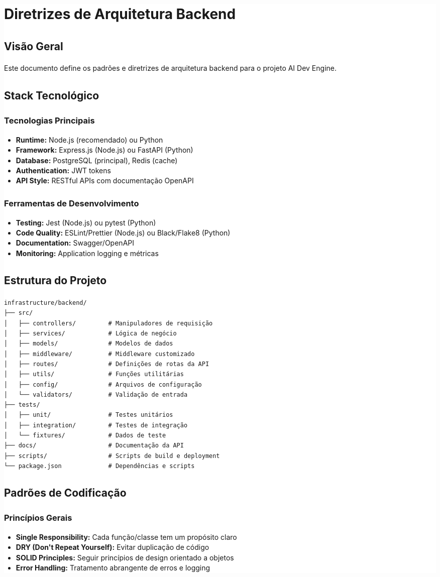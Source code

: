 # Diretrizes de Arquitetura Backend

## Visão Geral
Este documento define os padrões e diretrizes de arquitetura backend para o projeto AI Dev Engine.

## Stack Tecnológico
### Tecnologias Principais
- **Runtime:** Node.js (recomendado) ou Python
- **Framework:** Express.js (Node.js) ou FastAPI (Python)
- **Database:** PostgreSQL (principal), Redis (cache)
- **Authentication:** JWT tokens
- **API Style:** RESTful APIs com documentação OpenAPI

### Ferramentas de Desenvolvimento
- **Testing:** Jest (Node.js) ou pytest (Python)
- **Code Quality:** ESLint/Prettier (Node.js) ou Black/Flake8 (Python)
- **Documentation:** Swagger/OpenAPI
- **Monitoring:** Application logging e métricas

## Estrutura do Projeto
```
infrastructure/backend/
├── src/
│   ├── controllers/         # Manipuladores de requisição
│   ├── services/            # Lógica de negócio
│   ├── models/              # Modelos de dados
│   ├── middleware/          # Middleware customizado
│   ├── routes/              # Definições de rotas da API
│   ├── utils/               # Funções utilitárias
│   ├── config/              # Arquivos de configuração
│   └── validators/          # Validação de entrada
├── tests/
│   ├── unit/                # Testes unitários
│   ├── integration/         # Testes de integração
│   └── fixtures/            # Dados de teste
├── docs/                    # Documentação da API
├── scripts/                 # Scripts de build e deployment
└── package.json             # Dependências e scripts
```

## Padrões de Codificação
### Princípios Gerais
- **Single Responsibility:** Cada função/classe tem um propósito claro
- **DRY (Don't Repeat Yourself):** Evitar duplicação de código
- **SOLID Principles:** Seguir princípios de design orientado a objetos
- **Error Handling:** Tratamento abrangente de erros e logging
